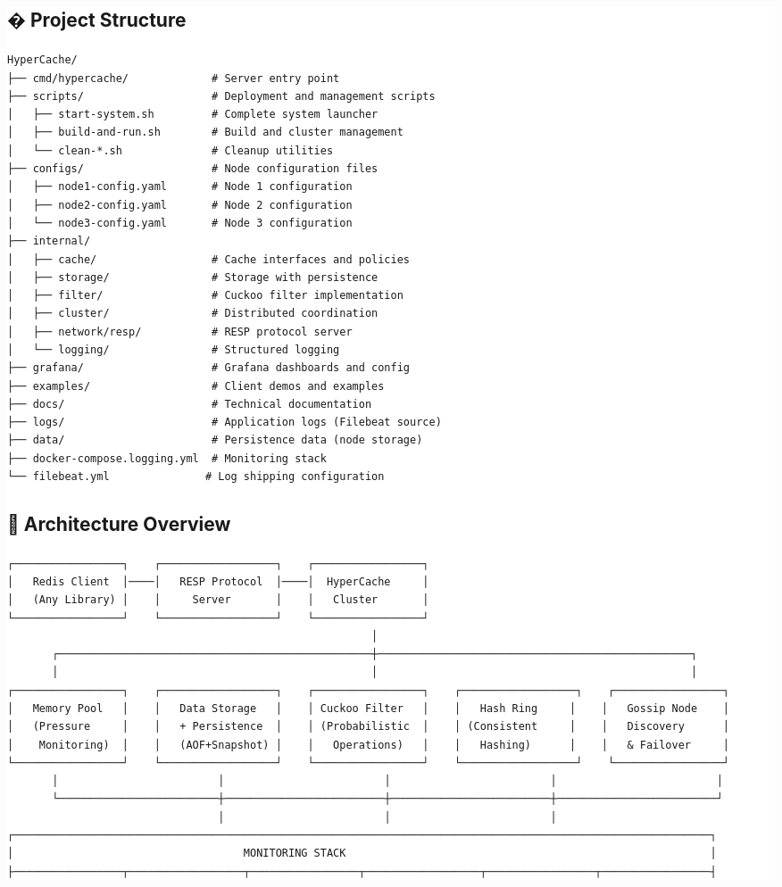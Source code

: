 ## � **Project Structure**

```
HyperCache/
├── cmd/hypercache/             # Server entry point
├── scripts/                    # Deployment and management scripts
│   ├── start-system.sh         # Complete system launcher
│   ├── build-and-run.sh        # Build and cluster management
│   └── clean-*.sh              # Cleanup utilities
├── configs/                    # Node configuration files
│   ├── node1-config.yaml       # Node 1 configuration
│   ├── node2-config.yaml       # Node 2 configuration  
│   └── node3-config.yaml       # Node 3 configuration
├── internal/
│   ├── cache/                  # Cache interfaces and policies  
│   ├── storage/                # Storage with persistence
│   ├── filter/                 # Cuckoo filter implementation
│   ├── cluster/                # Distributed coordination
│   ├── network/resp/           # RESP protocol server
│   └── logging/                # Structured logging
├── grafana/                    # Grafana dashboards and config
├── examples/                   # Client demos and examples
├── docs/                       # Technical documentation
├── logs/                       # Application logs (Filebeat source)
├── data/                       # Persistence data (node storage)
├── docker-compose.logging.yml  # Monitoring stack
└── filebeat.yml               # Log shipping configuration
```

## 🔧 **Architecture Overview**

```
┌─────────────────┐    ┌──────────────────┐    ┌─────────────────┐
│   Redis Client  │────│   RESP Protocol  │────│  HyperCache     │
│   (Any Library) │    │     Server       │    │   Cluster       │
└─────────────────┘    └──────────────────┘    └─────────────────┘
                                                         │
       ┌─────────────────────────────────────────────────┼─────────────────────────────────────────────────┐
       │                                                 │                                                 │
┌─────────────────┐    ┌──────────────────┐    ┌─────────────────┐    ┌──────────────────┐    ┌─────────────────┐
│   Memory Pool   │    │   Data Storage   │    │ Cuckoo Filter   │    │   Hash Ring     │    │   Gossip Node    │
│   (Pressure     │    │   + Persistence  │    │ (Probabilistic  │    │ (Consistent     │    │   Discovery      │
│    Monitoring)  │    │   (AOF+Snapshot) │    │   Operations)   │    │   Hashing)      │    │   & Failover     │
└─────────────────┘    └──────────────────┘    └─────────────────┘    └──────────────────┘    └─────────────────┘
       │                         │                         │                         │                         │
       └─────────────────────────┼─────────────────────────┼─────────────────────────┼─────────────────────────┘
                                 │                         │                         │
┌─────────────────────────────────────────────────────────────────────────────────────────────────────────────┐
│                                    MONITORING STACK                                                         │
├─────────────────┬──────────────────┬─────────────────┬──────────────────┬─────────────────┬─────────────────┤
```